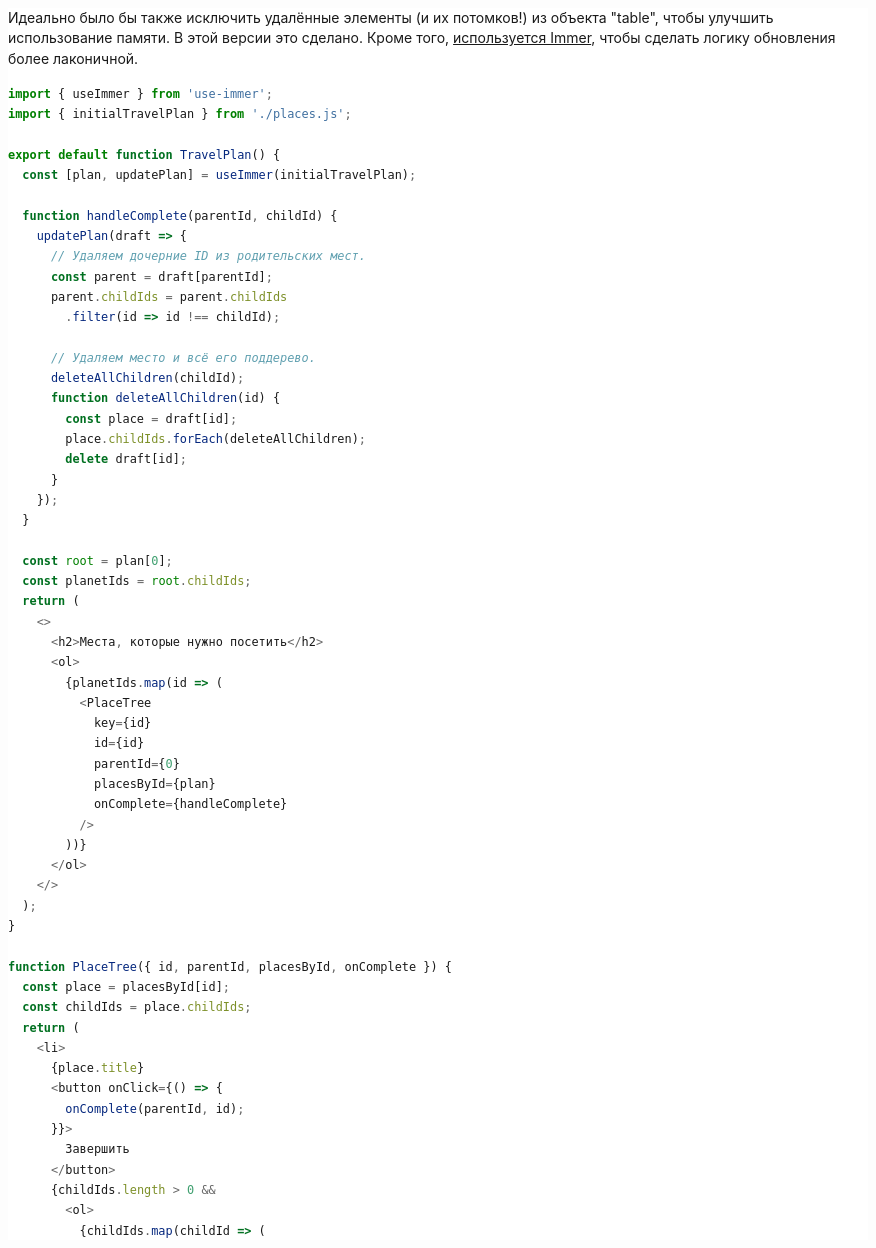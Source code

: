 Идеально было бы также исключить удалённые элементы (и их потомков!) из объекта "table", чтобы улучшить использование памяти. В этой версии это сделано. Кроме того, [используется Immer](/learn/updating-objects-in-state#write-concise-update-logic-with-immer), чтобы сделать логику обновления более лаконичной.

<Sandpack>

```js
import { useImmer } from 'use-immer';
import { initialTravelPlan } from './places.js';

export default function TravelPlan() {
  const [plan, updatePlan] = useImmer(initialTravelPlan);

  function handleComplete(parentId, childId) {
    updatePlan(draft => {
      // Удаляем дочерние ID из родительских мест.
      const parent = draft[parentId];
      parent.childIds = parent.childIds
        .filter(id => id !== childId);

      // Удаляем место и всё его поддерево.
      deleteAllChildren(childId);
      function deleteAllChildren(id) {
        const place = draft[id];
        place.childIds.forEach(deleteAllChildren);
        delete draft[id];
      }
    });
  }

  const root = plan[0];
  const planetIds = root.childIds;
  return (
    <>
      <h2>Места, которые нужно посетить</h2>
      <ol>
        {planetIds.map(id => (
          <PlaceTree
            key={id}
            id={id}
            parentId={0}
            placesById={plan}
            onComplete={handleComplete}
          />
        ))}
      </ol>
    </>
  );
}

function PlaceTree({ id, parentId, placesById, onComplete }) {
  const place = placesById[id];
  const childIds = place.childIds;
  return (
    <li>
      {place.title}
      <button onClick={() => {
        onComplete(parentId, id);
      }}>
        Завершить
      </button>
      {childIds.length > 0 &&
        <ol>
          {childIds.map(childId => (
```